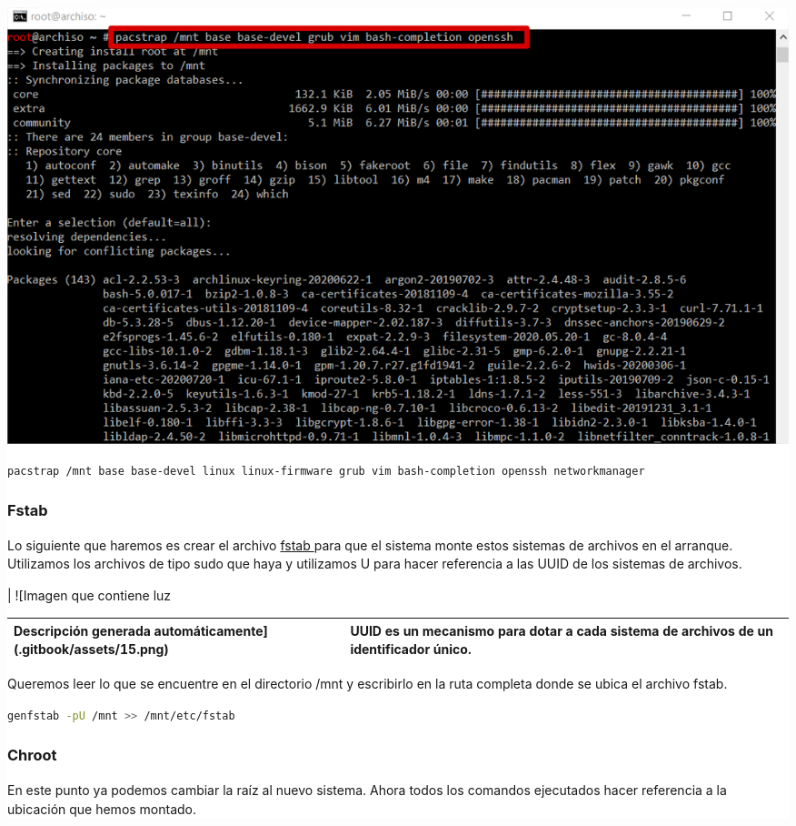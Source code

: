 ![](.gitbook/assets/13.png)

```
pacstrap /mnt base base-devel linux linux-firmware grub vim bash-completion openssh networkmanager
```

### Fstab

Lo siguiente que haremos es crear el archivo [fstab ](https://wiki.archlinux.org/index.php/Fstab_%28Espa%C3%B1ol%29)para que el sistema monte estos sistemas de archivos en el arranque. Utilizamos los archivos de tipo sudo que haya y utilizamos U para hacer referencia a las UUID de los sistemas de archivos.

| ![Imagen que contiene luz

Descripci&#xF3;n generada autom&#xE1;ticamente](.gitbook/assets/15.png) | UUID es un mecanismo para dotar a cada sistema de archivos de un identificador único. |
| :--- | :--- |


 Queremos leer lo que se encuentre en el directorio /mnt y escribirlo en la ruta completa donde se ubica el archivo fstab.

```bash
genfstab -pU /mnt >> /mnt/etc/fstab
```

### Chroot

En este punto ya podemos cambiar la raíz al nuevo sistema. Ahora todos los comandos ejecutados hacer referencia a la ubicación que hemos montado.
